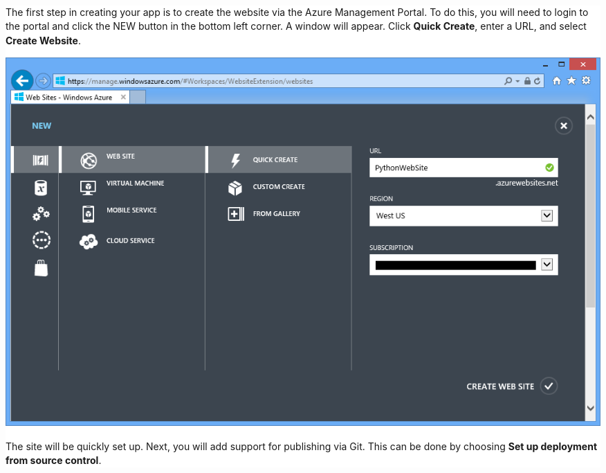 The first step in creating your app is to create the website via the Azure Management Portal.  To do this, you will need to login to the portal and click the NEW button in the bottom left corner. A window will appear. Click **Quick Create**, enter a URL, and select **Create Website**.

![](./media/web-sites-python-create-deploy-django-app/django-ws-003.png)

The site will be quickly set up.  Next, you will add support for publishing via Git.  This can be done by choosing **Set up deployment from source control**.

